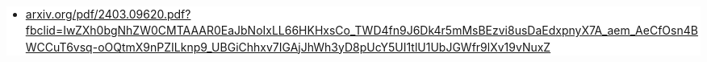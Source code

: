 * [arxiv.org/pdf/2403.09620.pdf?fbclid=IwZXh0bgNhZW0CMTAAAR0EaJbNoIxLL66HKHxsCo\_TWD4fn9J6Dk4r5mMsBEzvi8usDaEdxpnyX7A\_aem\_AeCfOsn4BWCCuT6vsq-oOQtmX9nPZILknp9\_UBGiChhxv7IGAjJhWh3yD8pUcY5UI1tlU1UbJGWfr9lXv19vNuxZ](https://arxiv.org/pdf/2403.09620.pdf?fbclid=IwZXh0bgNhZW0CMTAAAR0EaJbNoIxLL66HKHxsCo_TWD4fn9J6Dk4r5mMsBEzvi8usDaEdxpnyX7A_aem_AeCfOsn4BWCCuT6vsq-oOQtmX9nPZILknp9_UBGiChhxv7IGAjJhWh3yD8pUcY5UI1tlU1UbJGWfr9lXv19vNuxZ)

